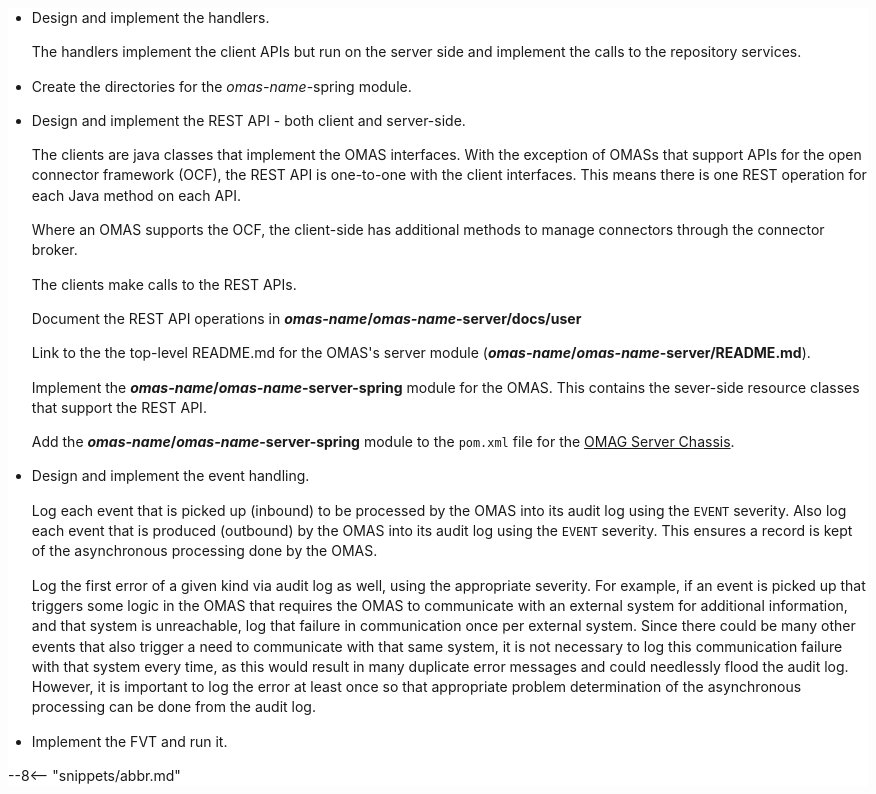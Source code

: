 * Design and implement the handlers.

  The handlers implement the client APIs but run on the server side and implement the calls to the
  repository services.
  
* Create the directories for the *omas-name*-spring module.

* Design and implement the REST API - both client and server-side.

  The clients are java classes that implement the OMAS interfaces.
  With the exception of OMASs that support APIs for the open connector framework (OCF), the REST API is
  one-to-one with the client interfaces.  This means there is one REST operation for each Java method on each
  API.
  
  Where an OMAS supports the OCF, the client-side has additional methods to manage connectors through the
  connector broker.
  
  The clients make calls to the REST APIs.
  
  Document the REST API operations in ***omas-name*/*omas-name*-server/docs/user**
  
  Link to the the top-level README.md for the OMAS's server module (***omas-name*/*omas-name*-server/README.md**).
  
  Implement the ***omas-name*/*omas-name*-server-spring** module for the OMAS.  This contains the sever-side
  resource classes that support the REST API.
  
  Add the ***omas-name*/*omas-name*-server-spring** module to the `pom.xml` file for the
  [OMAG Server Chassis](./services/server-chassis).

* Design and implement the event handling.

  Log each event that is picked up (inbound) to be processed by the OMAS into its audit log using the `EVENT` severity.
  Also log each event that is produced (outbound) by the OMAS into its audit log using the `EVENT` severity. This
  ensures a record is kept of the asynchronous processing done by the OMAS.

  Log the first error of a given kind via audit log as well, using the appropriate severity. For example, if an event is
  picked up that triggers some logic in the OMAS that requires the OMAS to communicate with an external system for
  additional information, and that system is unreachable, log that failure in communication once per external system.
  Since there could be many other events that also trigger a need to communicate with that same system, it is not
  necessary to log this communication failure with that system every time, as this would result in many duplicate error
  messages and could needlessly flood the audit log. However, it is important to log the error at least once so that
  appropriate problem determination of the asynchronous processing can be done from the audit log.

* Implement the FVT and run it.

--8<-- "snippets/abbr.md"